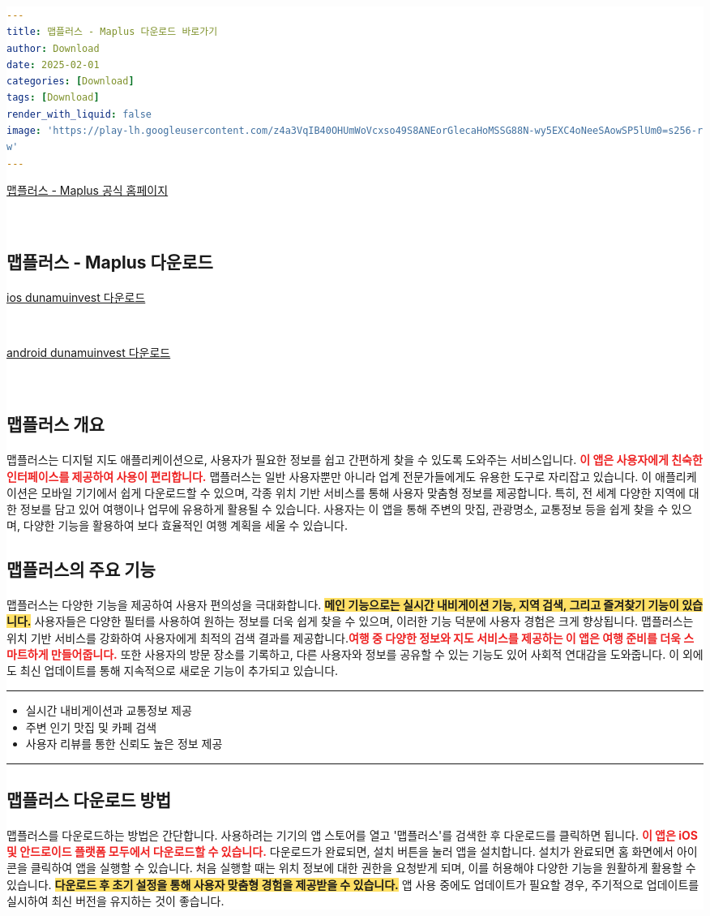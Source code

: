 ```yaml
---
title: 맵플러스 - Maplus 다운로드 바로가기
author: Download
date: 2025-02-01
categories: [Download]
tags: [Download]
render_with_liquid: false
image: 'https://play-lh.googleusercontent.com/z4a3VqIB40OHUmWoVcxso49S8ANEorGlecaHoMSSG88N-wy5EXC4oNeeSAowSP5lUm0=s256-rw'
---
```

<p><a class='click-button' title='맵플러스 - Maplus' href='https://dunamuinvest.com/product_info/map' rel='nofollow'>맵플러스 - Maplus 공식 홈페이지</a></p><br>
<h2 id='맵플러스 - Maplus_다운로드'>맵플러스 - Maplus 다운로드</h2>
<p><a class="click-button ios" title="dunamuinvest 다운로드" href="https://apps.apple.com/kr/app/%EB%A7%B5%ED%94%8C%EB%9F%AC%EC%8A%A4-maplus/id1461736075?l=en" rel="nofollow">ios dunamuinvest 다운로드</a></p><br>
<p><a class="click-button android" title="dunamuinvest 다운로드" href="https://play.google.comhttps://play.google.com/store/apps/details?id=com.dunamu.mapplus" rel="nofollow">android dunamuinvest 다운로드</a></p><br>


<h2 id='맵플러스 개요'>맵플러스 개요</h2>

<p>맵플러스는 디지털 지도 애플리케이션으로, 사용자가 필요한 정보를 쉽고 간편하게 찾을 수 있도록 도와주는 서비스입니다. <b><span style="color: #ee2323;">이 앱은 사용자에게 친숙한 인터페이스를 제공하여 사용이 편리합니다.</span></b> 맵플러스는 일반 사용자뿐만 아니라 업계 전문가들에게도 유용한 도구로 자리잡고 있습니다. 이 애플리케이션은 모바일 기기에서 쉽게 다운로드할 수 있으며, 각종 위치 기반 서비스를 통해 사용자 맞춤형 정보를 제공합니다. 특히, 전 세계 다양한 지역에 대한 정보를 담고 있어 여행이나 업무에 유용하게 활용될 수 있습니다. 사용자는 이 앱을 통해 주변의 맛집, 관광명소, 교통정보 등을 쉽게 찾을 수 있으며, 다양한 기능을 활용하여 보다 효율적인 여행 계획을 세울 수 있습니다.</p>

<h2 id='맵플러스의 주요 기능'>맵플러스의 주요 기능</h2>

<p>맵플러스는 다양한 기능을 제공하여 사용자 편의성을 극대화합니다. <b><span style="background-color: #ffe066;">메인 기능으로는 실시간 내비게이션 기능, 지역 검색, 그리고 즐겨찾기 기능이 있습니다.</span></b> 사용자들은 다양한 필터를 사용하여 원하는 정보를 더욱 쉽게 찾을 수 있으며, 이러한 기능 덕분에 사용자 경험은 크게 향상됩니다. 맵플러스는 위치 기반 서비스를 강화하여 사용자에게 최적의 검색 결과를 제공합니다.<b><span style="color: #ee2323;">여행 중 다양한 정보와 지도 서비스를 제공하는 이 앱은 여행 준비를 더욱 스마트하게 만들어줍니다.</span></b> 또한 사용자의 방문 장소를 기록하고, 다른 사용자와 정보를 공유할 수 있는 기능도 있어 사회적 연대감을 도와줍니다. 이 외에도 최신 업데이트를 통해 지속적으로 새로운 기능이 추가되고 있습니다.</p>

<hr />

<ul>
    <li>실시간 내비게이션과 교통정보 제공</li>
    <li>주변 인기 맛집 및 카페 검색</li>
    <li>사용자 리뷰를 통한 신뢰도 높은 정보 제공</li>
</ul>

<hr />

<h2 id='맵플러스 다운로드 방법'>맵플러스 다운로드 방법</h2>

<p>맵플러스를 다운로드하는 방법은 간단합니다. 사용하려는 기기의 앱 스토어를 열고 '맵플러스'를 검색한 후 다운로드를 클릭하면 됩니다. <b><span style="color: #ee2323;">이 앱은 iOS 및 안드로이드 플랫폼 모두에서 다운로드할 수 있습니다.</span></b> 다운로드가 완료되면, 설치 버튼을 눌러 앱을 설치합니다. 설치가 완료되면 홈 화면에서 아이콘을 클릭하여 앱을 실행할 수 있습니다. 처음 실행할 때는 위치 정보에 대한 권한을 요청받게 되며, 이를 허용해야 다양한 기능을 원활하게 활용할 수 있습니다. <b><span style="background-color: #ffe066;">다운로드 후 초기 설정을 통해 사용자 맞춤형 경험을 제공받을 수 있습니다.</span></b> 앱 사용 중에도 업데이트가 필요할 경우, 주기적으로 업데이트를 실시하여 최신 버전을 유지하는 것이 좋습니다.</p>
